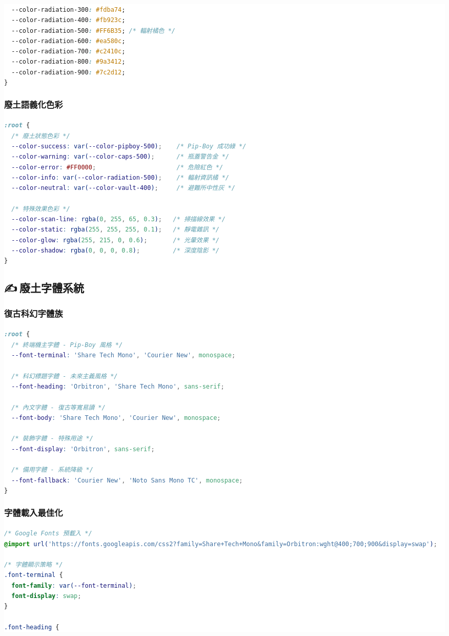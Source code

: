 ```css
  --color-radiation-300: #fdba74;
  --color-radiation-400: #fb923c;
  --color-radiation-500: #FF6B35; /* 輻射橘色 */
  --color-radiation-600: #ea580c;
  --color-radiation-700: #c2410c;
  --color-radiation-800: #9a3412;
  --color-radiation-900: #7c2d12;
}
```

### 廢土語義化色彩
```css
:root {
  /* 廢土狀態色彩 */
  --color-success: var(--color-pipboy-500);    /* Pip-Boy 成功綠 */
  --color-warning: var(--color-caps-500);      /* 瓶蓋警告金 */
  --color-error: #FF0000;                      /* 危險紅色 */
  --color-info: var(--color-radiation-500);    /* 輻射資訊橘 */
  --color-neutral: var(--color-vault-400);     /* 避難所中性灰 */

  /* 特殊效果色彩 */
  --color-scan-line: rgba(0, 255, 65, 0.3);   /* 掃描線效果 */
  --color-static: rgba(255, 255, 255, 0.1);   /* 靜電雜訊 */
  --color-glow: rgba(255, 215, 0, 0.6);       /* 光暈效果 */
  --color-shadow: rgba(0, 0, 0, 0.8);         /* 深度陰影 */
}
```

## ✍️ 廢土字體系統

### 復古科幻字體族
```css
:root {
  /* 終端機主字體 - Pip-Boy 風格 */
  --font-terminal: 'Share Tech Mono', 'Courier New', monospace;

  /* 科幻標題字體 - 未來主義風格 */
  --font-heading: 'Orbitron', 'Share Tech Mono', sans-serif;

  /* 內文字體 - 復古等寬易讀 */
  --font-body: 'Share Tech Mono', 'Courier New', monospace;

  /* 裝飾字體 - 特殊用途 */
  --font-display: 'Orbitron', sans-serif;

  /* 備用字體 - 系統降級 */
  --font-fallback: 'Courier New', 'Noto Sans Mono TC', monospace;
}
```

### 字體載入最佳化
```css
/* Google Fonts 預載入 */
@import url('https://fonts.googleapis.com/css2?family=Share+Tech+Mono&family=Orbitron:wght@400;700;900&display=swap');

/* 字體顯示策略 */
.font-terminal {
  font-family: var(--font-terminal);
  font-display: swap;
}

.font-heading {
```